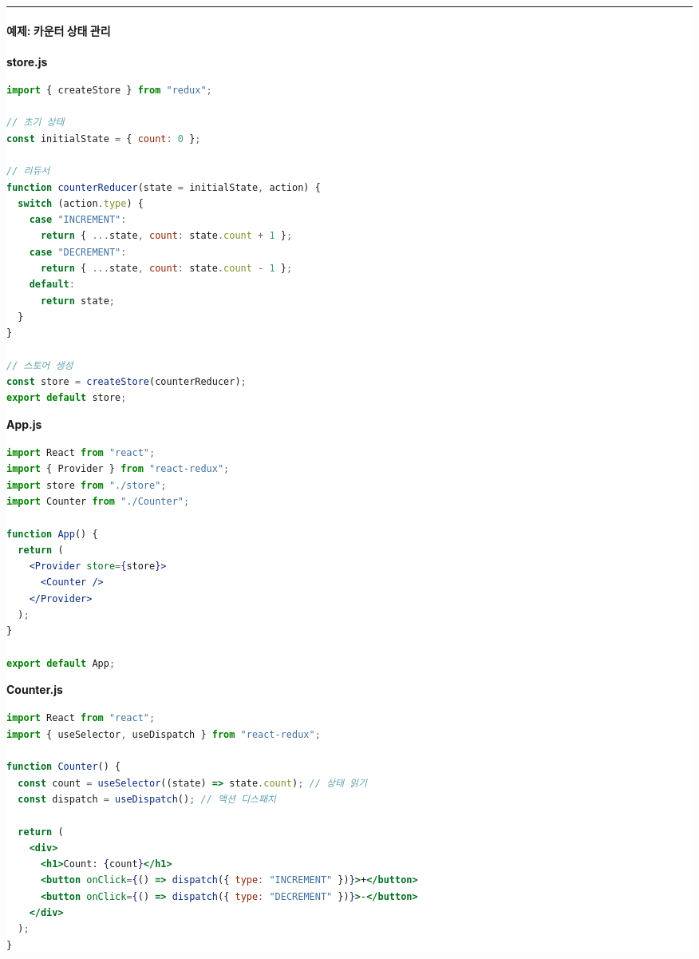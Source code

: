 * * *

#### **예제: 카운터 상태 관리**

**store.js**

```jsx
import { createStore } from "redux";

// 초기 상태
const initialState = { count: 0 };

// 리듀서
function counterReducer(state = initialState, action) {
  switch (action.type) {
    case "INCREMENT":
      return { ...state, count: state.count + 1 };
    case "DECREMENT":
      return { ...state, count: state.count - 1 };
    default:
      return state;
  }
}

// 스토어 생성
const store = createStore(counterReducer);
export default store;
```

**App.js**

```jsx
import React from "react";
import { Provider } from "react-redux";
import store from "./store";
import Counter from "./Counter";

function App() {
  return (
    <Provider store={store}>
      <Counter />
    </Provider>
  );
}

export default App;
```

**Counter.js**

```jsx
import React from "react";
import { useSelector, useDispatch } from "react-redux";

function Counter() {
  const count = useSelector((state) => state.count); // 상태 읽기
  const dispatch = useDispatch(); // 액션 디스패치

  return (
    <div>
      <h1>Count: {count}</h1>
      <button onClick={() => dispatch({ type: "INCREMENT" })}>+</button>
      <button onClick={() => dispatch({ type: "DECREMENT" })}>-</button>
    </div>
  );
}

```